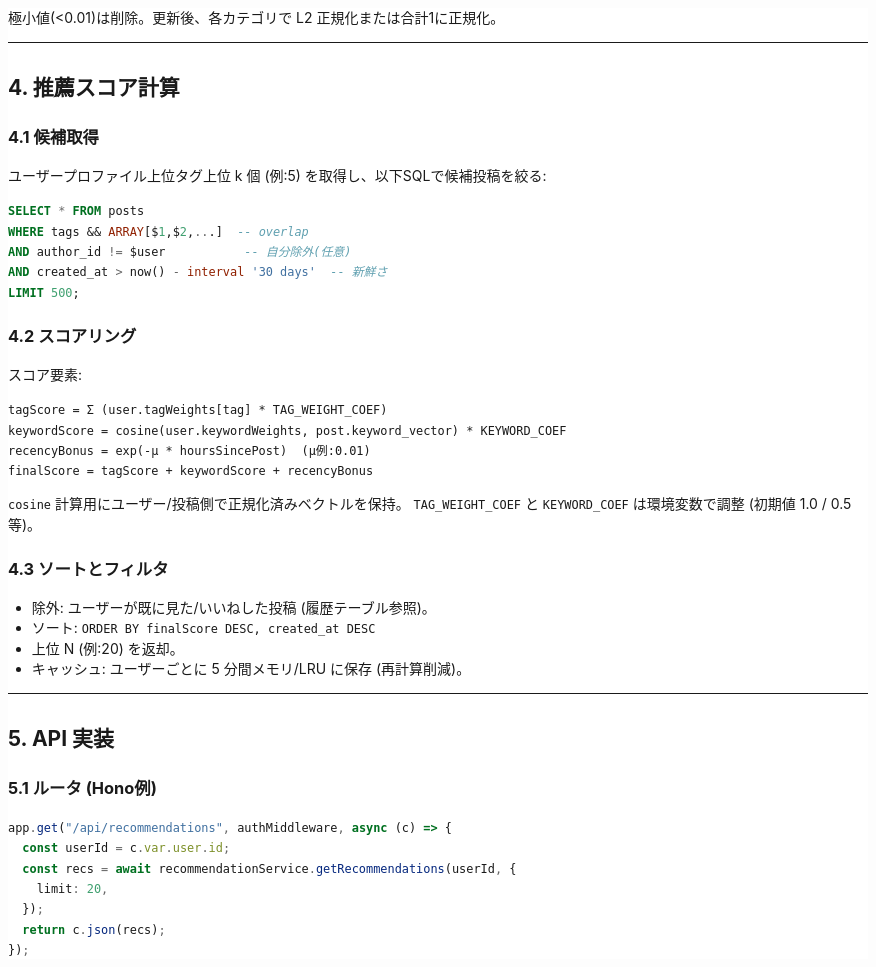 極小値(<0.01)は削除。更新後、各カテゴリで L2 正規化または合計1に正規化。

---

## 4. 推薦スコア計算

### 4.1 候補取得

ユーザープロファイル上位タグ上位 k 個 (例:5) を取得し、以下SQLで候補投稿を絞る:

```sql
SELECT * FROM posts
WHERE tags && ARRAY[$1,$2,...]  -- overlap
AND author_id != $user           -- 自分除外(任意)
AND created_at > now() - interval '30 days'  -- 新鮮さ
LIMIT 500;
```

### 4.2 スコアリング

スコア要素:

```
tagScore = Σ (user.tagWeights[tag] * TAG_WEIGHT_COEF)
keywordScore = cosine(user.keywordWeights, post.keyword_vector) * KEYWORD_COEF
recencyBonus = exp(-μ * hoursSincePost)  (μ例:0.01)
finalScore = tagScore + keywordScore + recencyBonus
```

`cosine` 計算用にユーザー/投稿側で正規化済みベクトルを保持。 `TAG_WEIGHT_COEF`
と `KEYWORD_COEF` は環境変数で調整 (初期値 1.0 / 0.5 等)。

### 4.3 ソートとフィルタ

- 除外: ユーザーが既に見た/いいねした投稿 (履歴テーブル参照)。
- ソート: `ORDER BY finalScore DESC, created_at DESC`
- 上位 N (例:20) を返却。
- キャッシュ: ユーザーごとに 5 分間メモリ/LRU に保存 (再計算削減)。

---

## 5. API 実装

### 5.1 ルータ (Hono例)

```ts
app.get("/api/recommendations", authMiddleware, async (c) => {
  const userId = c.var.user.id;
  const recs = await recommendationService.getRecommendations(userId, {
    limit: 20,
  });
  return c.json(recs);
});
```
